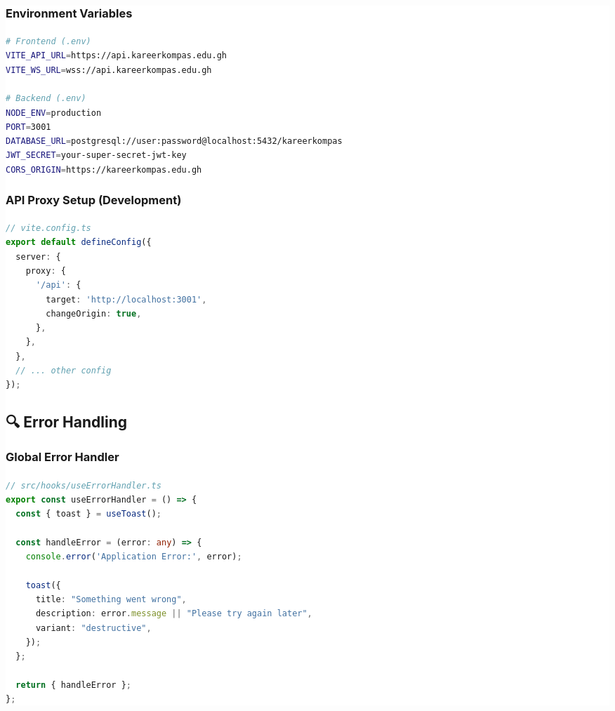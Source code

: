 ### Environment Variables
```bash
# Frontend (.env)
VITE_API_URL=https://api.kareerkompas.edu.gh
VITE_WS_URL=wss://api.kareerkompas.edu.gh

# Backend (.env)
NODE_ENV=production
PORT=3001
DATABASE_URL=postgresql://user:password@localhost:5432/kareerkompas
JWT_SECRET=your-super-secret-jwt-key
CORS_ORIGIN=https://kareerkompas.edu.gh
```

### API Proxy Setup (Development)
```typescript
// vite.config.ts
export default defineConfig({
  server: {
    proxy: {
      '/api': {
        target: 'http://localhost:3001',
        changeOrigin: true,
      },
    },
  },
  // ... other config
});
```

## 🔍 Error Handling

### Global Error Handler
```typescript
// src/hooks/useErrorHandler.ts
export const useErrorHandler = () => {
  const { toast } = useToast();

  const handleError = (error: any) => {
    console.error('Application Error:', error);
    
    toast({
      title: "Something went wrong",
      description: error.message || "Please try again later",
      variant: "destructive",
    });
  };

  return { handleError };
};
```
